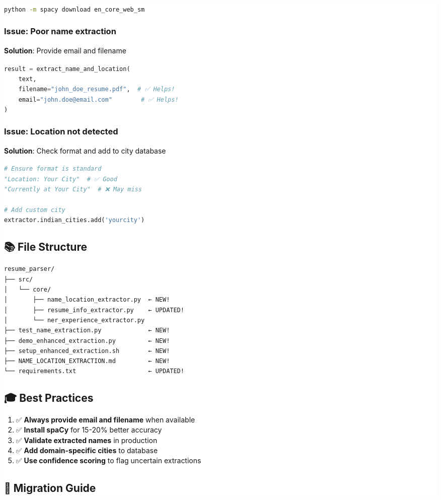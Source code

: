 ```bash
python -m spacy download en_core_web_sm
```

### Issue: Poor name extraction

**Solution**: Provide email and filename

```python
result = extract_name_and_location(
    text,
    filename="john_doe_resume.pdf",  # ✅ Helps!
    email="john.doe@email.com"        # ✅ Helps!
)
```

### Issue: Location not detected

**Solution**: Check format and add to city database

```python
# Ensure format is standard
"Location: Your City"  # ✅ Good
"Currently at Your City"  # ❌ May miss

# Add custom city
extractor.indian_cities.add('yourcity')
```

## 📚 File Structure

```
resume_parser/
├── src/
│   └── core/
│       ├── name_location_extractor.py  ← NEW!
│       ├── resume_info_extractor.py    ← UPDATED!
│       └── ner_experience_extractor.py
├── test_name_extraction.py             ← NEW!
├── demo_enhanced_extraction.py         ← NEW!
├── setup_enhanced_extraction.sh        ← NEW!
├── NAME_LOCATION_EXTRACTION.md         ← NEW!
└── requirements.txt                    ← UPDATED!
```

## 🎓 Best Practices

1. ✅ **Always provide email and filename** when available
2. ✅ **Install spaCy** for 15-20% better accuracy
3. ✅ **Validate extracted names** in production
4. ✅ **Add domain-specific cities** to database
5. ✅ **Use confidence scoring** to flag uncertain extractions

## 🔄 Migration Guide
